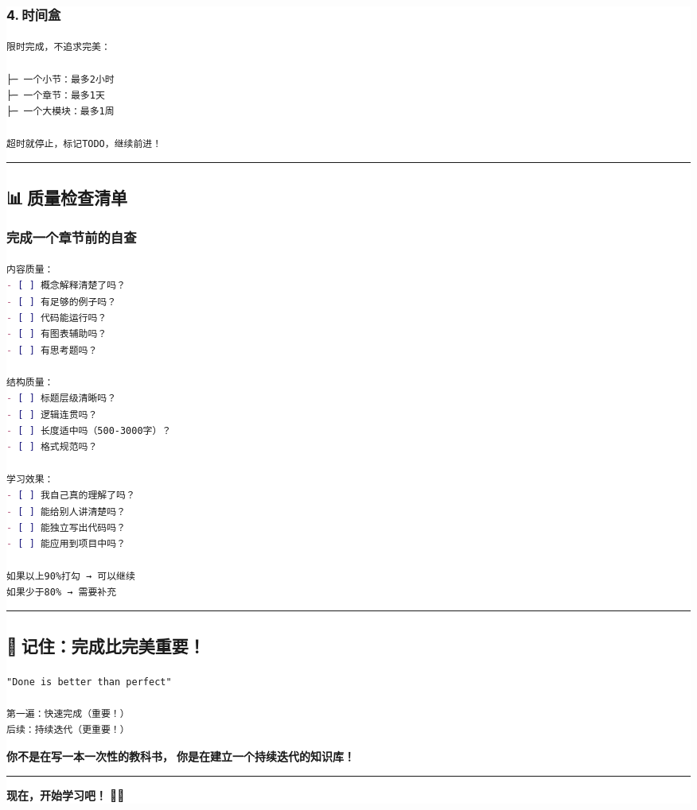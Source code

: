 ### 4. 时间盒

```bash
限时完成，不追求完美：

├─ 一个小节：最多2小时
├─ 一个章节：最多1天
├─ 一个大模块：最多1周

超时就停止，标记TODO，继续前进！
```

---

## 📊 质量检查清单

### 完成一个章节前的自查

```markdown
内容质量：
- [ ] 概念解释清楚了吗？
- [ ] 有足够的例子吗？
- [ ] 代码能运行吗？
- [ ] 有图表辅助吗？
- [ ] 有思考题吗？

结构质量：
- [ ] 标题层级清晰吗？
- [ ] 逻辑连贯吗？
- [ ] 长度适中吗（500-3000字）？
- [ ] 格式规范吗？

学习效果：
- [ ] 我自己真的理解了吗？
- [ ] 能给别人讲清楚吗？
- [ ] 能独立写出代码吗？
- [ ] 能应用到项目中吗？

如果以上90%打勾 → 可以继续
如果少于80% → 需要补充
```

---

## 🎯 记住：完成比完美重要！

```
"Done is better than perfect"

第一遍：快速完成（重要！）
后续：持续迭代（更重要！）
```

**你不是在写一本一次性的教科书，**
**你是在建立一个持续迭代的知识库！**

---

**现在，开始学习吧！** 🚀💪


